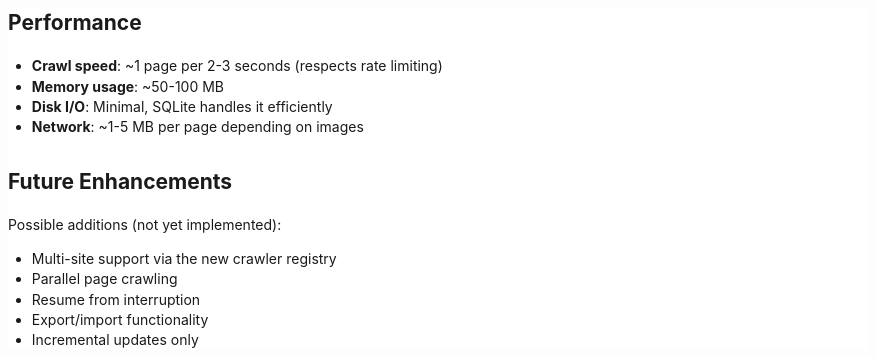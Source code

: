 ## Performance

- **Crawl speed**: ~1 page per 2-3 seconds (respects rate limiting)
- **Memory usage**: ~50-100 MB
- **Disk I/O**: Minimal, SQLite handles it efficiently
- **Network**: ~1-5 MB per page depending on images

## Future Enhancements

Possible additions (not yet implemented):

- Multi-site support via the new crawler registry
- Parallel page crawling
- Resume from interruption
- Export/import functionality
- Incremental updates only
